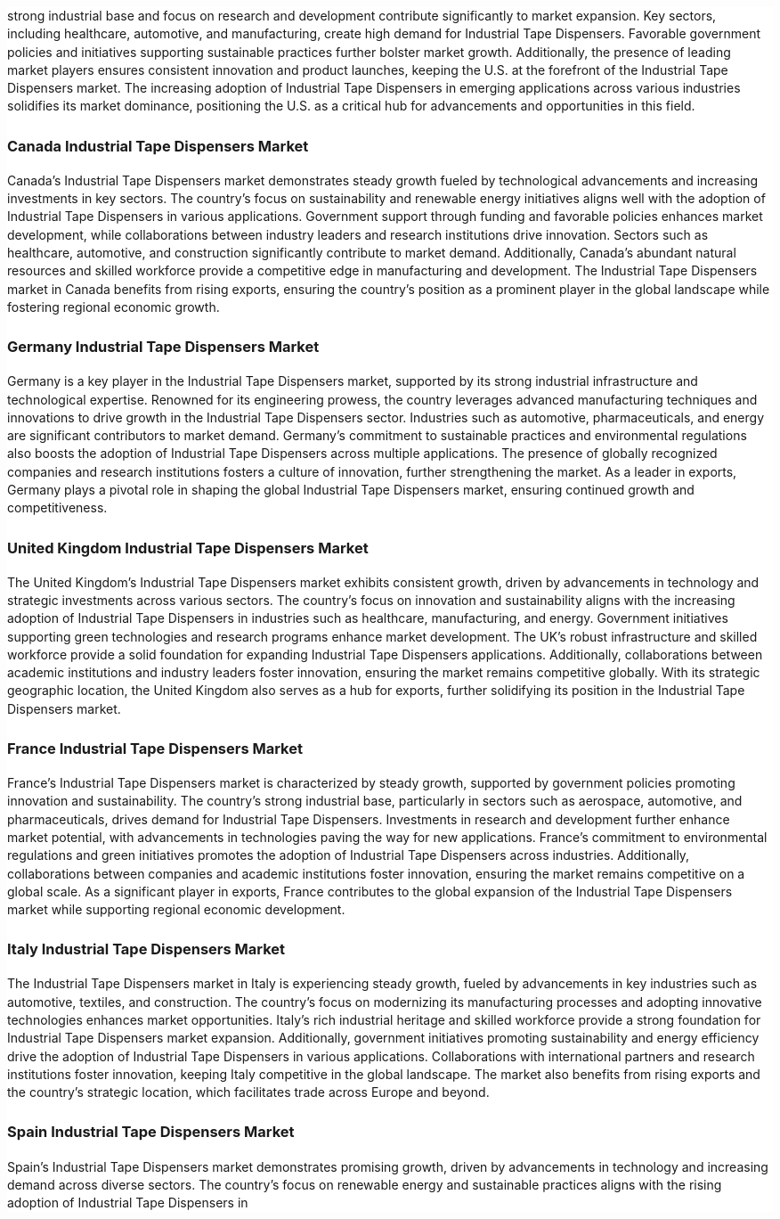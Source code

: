 strong industrial base and focus on research and development contribute significantly to market expansion. Key sectors, including healthcare, automotive, and manufacturing, create high demand for Industrial Tape Dispensers. Favorable government policies and initiatives supporting sustainable practices further bolster market growth. Additionally, the presence of leading market players ensures consistent innovation and product launches, keeping the U.S. at the forefront of the Industrial Tape Dispensers market. The increasing adoption of Industrial Tape Dispensers in emerging applications across various industries solidifies its market dominance, positioning the U.S. as a critical hub for advancements and opportunities in this field.</p><h3>Canada Industrial Tape Dispensers Market</h3><p>Canada&rsquo;s Industrial Tape Dispensers market demonstrates steady growth fueled by technological advancements and increasing investments in key sectors. The country&rsquo;s focus on sustainability and renewable energy initiatives aligns well with the adoption of Industrial Tape Dispensers in various applications. Government support through funding and favorable policies enhances market development, while collaborations between industry leaders and research institutions drive innovation. Sectors such as healthcare, automotive, and construction significantly contribute to market demand. Additionally, Canada&rsquo;s abundant natural resources and skilled workforce provide a competitive edge in manufacturing and development. The Industrial Tape Dispensers market in Canada benefits from rising exports, ensuring the country&rsquo;s position as a prominent player in the global landscape while fostering regional economic growth.</p><h3>Germany Industrial Tape Dispensers Market</h3><p>Germany is a key player in the Industrial Tape Dispensers market, supported by its strong industrial infrastructure and technological expertise. Renowned for its engineering prowess, the country leverages advanced manufacturing techniques and innovations to drive growth in the Industrial Tape Dispensers sector. Industries such as automotive, pharmaceuticals, and energy are significant contributors to market demand. Germany&rsquo;s commitment to sustainable practices and environmental regulations also boosts the adoption of Industrial Tape Dispensers across multiple applications. The presence of globally recognized companies and research institutions fosters a culture of innovation, further strengthening the market. As a leader in exports, Germany plays a pivotal role in shaping the global Industrial Tape Dispensers market, ensuring continued growth and competitiveness.</p><h3>United Kingdom Industrial Tape Dispensers Market</h3><p>The United Kingdom&rsquo;s Industrial Tape Dispensers market exhibits consistent growth, driven by advancements in technology and strategic investments across various sectors. The country&rsquo;s focus on innovation and sustainability aligns with the increasing adoption of Industrial Tape Dispensers in industries such as healthcare, manufacturing, and energy. Government initiatives supporting green technologies and research programs enhance market development. The UK&rsquo;s robust infrastructure and skilled workforce provide a solid foundation for expanding Industrial Tape Dispensers applications. Additionally, collaborations between academic institutions and industry leaders foster innovation, ensuring the market remains competitive globally. With its strategic geographic location, the United Kingdom also serves as a hub for exports, further solidifying its position in the Industrial Tape Dispensers market.</p><h3>France Industrial Tape Dispensers Market</h3><p>France&rsquo;s Industrial Tape Dispensers market is characterized by steady growth, supported by government policies promoting innovation and sustainability. The country&rsquo;s strong industrial base, particularly in sectors such as aerospace, automotive, and pharmaceuticals, drives demand for Industrial Tape Dispensers. Investments in research and development further enhance market potential, with advancements in technologies paving the way for new applications. France&rsquo;s commitment to environmental regulations and green initiatives promotes the adoption of Industrial Tape Dispensers across industries. Additionally, collaborations between companies and academic institutions foster innovation, ensuring the market remains competitive on a global scale. As a significant player in exports, France contributes to the global expansion of the Industrial Tape Dispensers market while supporting regional economic development.</p><h3>Italy Industrial Tape Dispensers Market</h3><p>The Industrial Tape Dispensers market in Italy is experiencing steady growth, fueled by advancements in key industries such as automotive, textiles, and construction. The country&rsquo;s focus on modernizing its manufacturing processes and adopting innovative technologies enhances market opportunities. Italy&rsquo;s rich industrial heritage and skilled workforce provide a strong foundation for Industrial Tape Dispensers market expansion. Additionally, government initiatives promoting sustainability and energy efficiency drive the adoption of Industrial Tape Dispensers in various applications. Collaborations with international partners and research institutions foster innovation, keeping Italy competitive in the global landscape. The market also benefits from rising exports and the country&rsquo;s strategic location, which facilitates trade across Europe and beyond.</p><h3>Spain Industrial Tape Dispensers Market</h3><p>Spain&rsquo;s Industrial Tape Dispensers market demonstrates promising growth, driven by advancements in technology and increasing demand across diverse sectors. The country&rsquo;s focus on renewable energy and sustainable practices aligns with the rising adoption of Industrial Tape Dispensers in
